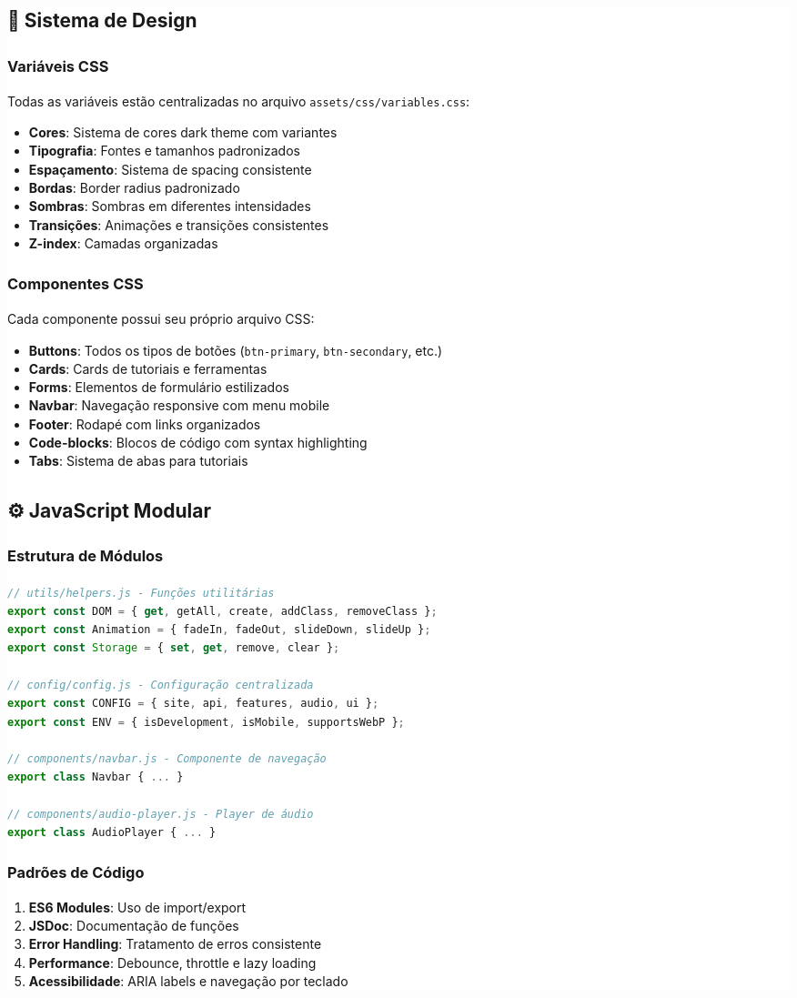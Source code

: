## 🎨 Sistema de Design

### Variáveis CSS

Todas as variáveis estão centralizadas no arquivo `assets/css/variables.css`:

- **Cores**: Sistema de cores dark theme com variantes
- **Tipografia**: Fontes e tamanhos padronizados  
- **Espaçamento**: Sistema de spacing consistente
- **Bordas**: Border radius padronizado
- **Sombras**: Sombras em diferentes intensidades
- **Transições**: Animações e transições consistentes
- **Z-index**: Camadas organizadas

### Componentes CSS

Cada componente possui seu próprio arquivo CSS:

- **Buttons**: Todos os tipos de botões (`btn-primary`, `btn-secondary`, etc.)
- **Cards**: Cards de tutoriais e ferramentas
- **Forms**: Elementos de formulário estilizados
- **Navbar**: Navegação responsive com menu mobile
- **Footer**: Rodapé com links organizados
- **Code-blocks**: Blocos de código com syntax highlighting
- **Tabs**: Sistema de abas para tutoriais

## ⚙️ JavaScript Modular

### Estrutura de Módulos

```javascript
// utils/helpers.js - Funções utilitárias
export const DOM = { get, getAll, create, addClass, removeClass };
export const Animation = { fadeIn, fadeOut, slideDown, slideUp };
export const Storage = { set, get, remove, clear };

// config/config.js - Configuração centralizada
export const CONFIG = { site, api, features, audio, ui };
export const ENV = { isDevelopment, isMobile, supportsWebP };

// components/navbar.js - Componente de navegação
export class Navbar { ... }

// components/audio-player.js - Player de áudio
export class AudioPlayer { ... }
```

### Padrões de Código

1. **ES6 Modules**: Uso de import/export
2. **JSDoc**: Documentação de funções
3. **Error Handling**: Tratamento de erros consistente
4. **Performance**: Debounce, throttle e lazy loading
5. **Acessibilidade**: ARIA labels e navegação por teclado
